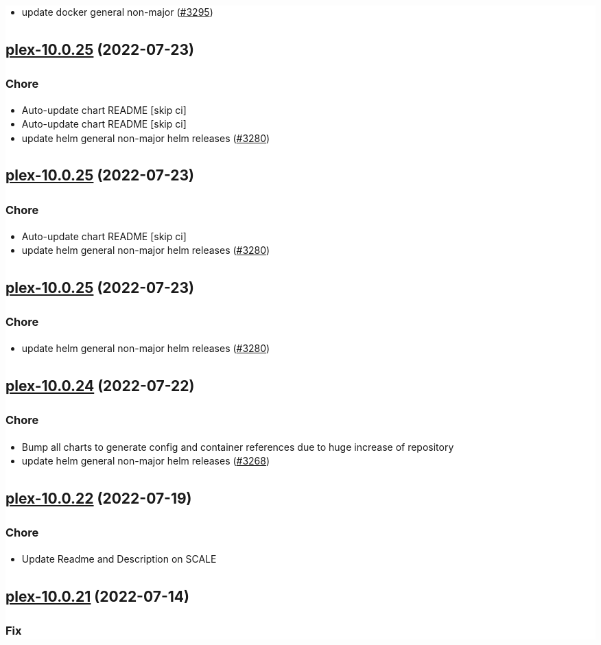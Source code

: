 - update docker general non-major ([#3295](https://github.com/truecharts/apps/issues/3295))

## [plex-10.0.25](https://github.com/truecharts/apps/compare/plex-auto-languages-0.0.11...plex-10.0.25) (2022-07-23)

### Chore

- Auto-update chart README [skip ci]
- Auto-update chart README [skip ci]
- update helm general non-major helm releases ([#3280](https://github.com/truecharts/apps/issues/3280))

## [plex-10.0.25](https://github.com/truecharts/apps/compare/plex-auto-languages-0.0.11...plex-10.0.25) (2022-07-23)

### Chore

- Auto-update chart README [skip ci]
- update helm general non-major helm releases ([#3280](https://github.com/truecharts/apps/issues/3280))

## [plex-10.0.25](https://github.com/truecharts/apps/compare/plex-auto-languages-0.0.11...plex-10.0.25) (2022-07-23)

### Chore

- update helm general non-major helm releases ([#3280](https://github.com/truecharts/apps/issues/3280))

## [plex-10.0.24](https://github.com/truecharts/apps/compare/plex-10.0.22...plex-10.0.24) (2022-07-22)

### Chore

- Bump all charts to generate config and container references due to huge increase of repository
- update helm general non-major helm releases ([#3268](https://github.com/truecharts/apps/issues/3268))

## [plex-10.0.22](https://github.com/truecharts/apps/compare/plex-meta-manager-0.0.6...plex-10.0.22) (2022-07-19)

### Chore

- Update Readme and Description on SCALE

## [plex-10.0.21](https://github.com/truecharts/apps/compare/plex-10.0.20...plex-10.0.21) (2022-07-14)

### Fix

